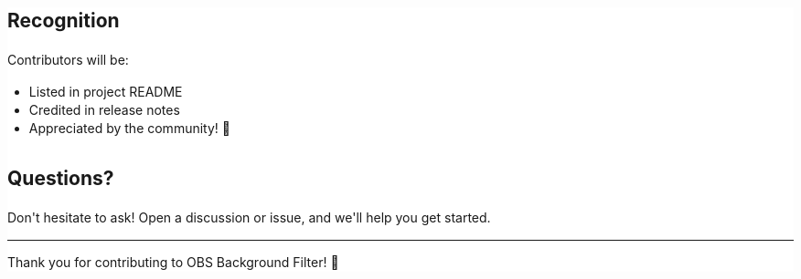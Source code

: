 ## Recognition

Contributors will be:
- Listed in project README
- Credited in release notes
- Appreciated by the community! 🎉

## Questions?

Don't hesitate to ask! Open a discussion or issue, and we'll help you get started.

---

Thank you for contributing to OBS Background Filter! 🚀

